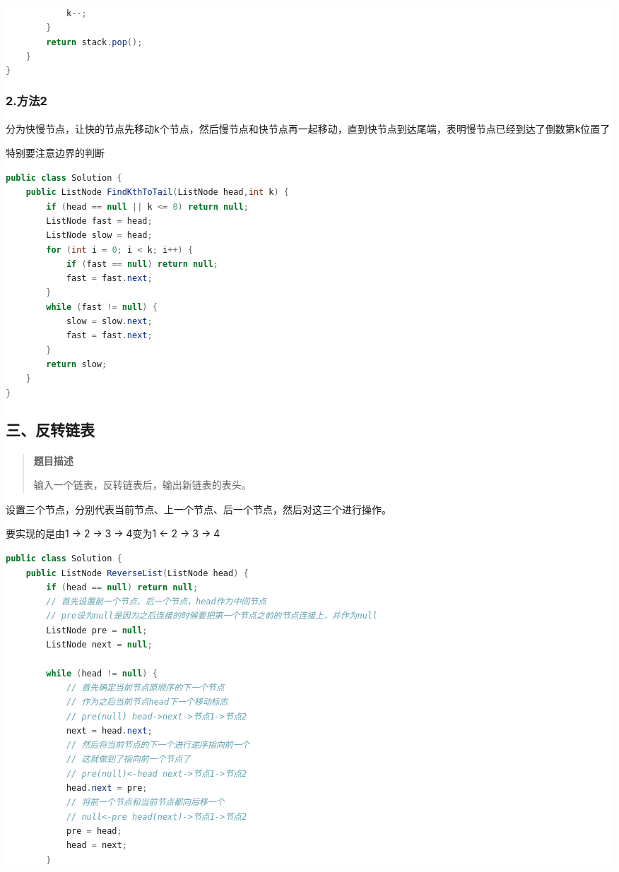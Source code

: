 ```java
            k--;
        }
        return stack.pop();
    }
}

```

### 2.方法2

分为快慢节点，让快的节点先移动k个节点，然后慢节点和快节点再一起移动，直到快节点到达尾端，表明慢节点已经到达了倒数第k位置了

特别要注意边界的判断

```java
public class Solution {
    public ListNode FindKthToTail(ListNode head,int k) {
        if (head == null || k <= 0) return null;
        ListNode fast = head;
        ListNode slow = head;
        for (int i = 0; i < k; i++) {
            if (fast == null) return null;
            fast = fast.next;
        }
        while (fast != null) {
            slow = slow.next;
            fast = fast.next;
        }
        return slow;
    }
}
```

## 三、反转链表

>**题目描述**
>
>输入一个链表，反转链表后，输出新链表的表头。

设置三个节点，分别代表当前节点、上一个节点、后一个节点，然后对这三个进行操作。

要实现的是由1 -> 2 -> 3  -> 4变为1 <- 2 -> 3 -> 4

```java
public class Solution {
    public ListNode ReverseList(ListNode head) {
        if (head == null) return null;
        // 首先设置前一个节点、后一个节点，head作为中间节点
        // pre设为null是因为之后连接的时候要把第一个节点之前的节点连接上，并作为null
        ListNode pre = null;
        ListNode next = null;

        while (head != null) {
            // 首先确定当前节点原顺序的下一个节点
            // 作为之后当前节点head下一个移动标志
            // pre(null) head->next->节点1->节点2
            next = head.next;
            // 然后将当前节点的下一个进行逆序指向前一个
            // 这就做到了指向前一个节点了
            // pre(null)<-head next->节点1->节点2
            head.next = pre;
            // 将前一个节点和当前节点都向后移一个
            // null<-pre head(next)->节点1->节点2
            pre = head;
            head = next;
        }
```